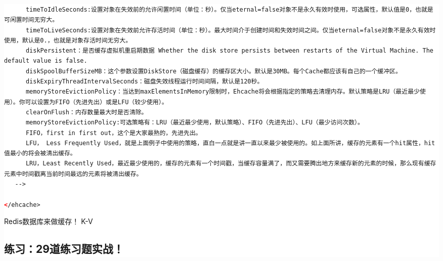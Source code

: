 ```xml
      timeToIdleSeconds:设置对象在失效前的允许闲置时间（单位：秒）。仅当eternal=false对象不是永久有效时使用，可选属性，默认值是0，也就是可闲置时间无穷大。
      timeToLiveSeconds:设置对象在失效前允许存活时间（单位：秒）。最大时间介于创建时间和失效时间之间。仅当eternal=false对象不是永久有效时使用，默认是0.，也就是对象存活时间无穷大。
      diskPersistent：是否缓存虚拟机重启期数据 Whether the disk store persists between restarts of the Virtual Machine. The default value is false.
      diskSpoolBufferSizeMB：这个参数设置DiskStore（磁盘缓存）的缓存区大小。默认是30MB。每个Cache都应该有自己的一个缓冲区。
      diskExpiryThreadIntervalSeconds：磁盘失效线程运行时间间隔，默认是120秒。
      memoryStoreEvictionPolicy：当达到maxElementsInMemory限制时，Ehcache将会根据指定的策略去清理内存。默认策略是LRU（最近最少使用）。你可以设置为FIFO（先进先出）或是LFU（较少使用）。
      clearOnFlush：内存数量最大时是否清除。
      memoryStoreEvictionPolicy:可选策略有：LRU（最近最少使用，默认策略）、FIFO（先进先出）、LFU（最少访问次数）。
      FIFO，first in first out，这个是大家最熟的，先进先出。
      LFU， Less Frequently Used，就是上面例子中使用的策略，直白一点就是讲一直以来最少被使用的。如上面所讲，缓存的元素有一个hit属性，hit值最小的将会被清出缓存。
      LRU，Least Recently Used，最近最少使用的，缓存的元素有一个时间戳，当缓存容量满了，而又需要腾出地方来缓存新的元素的时候，那么现有缓存元素中时间戳离当前时间最远的元素将被清出缓存。
   -->

</ehcache>

```



Redis数据库来做缓存！  K-V




## 练习：29道练习题实战！



















